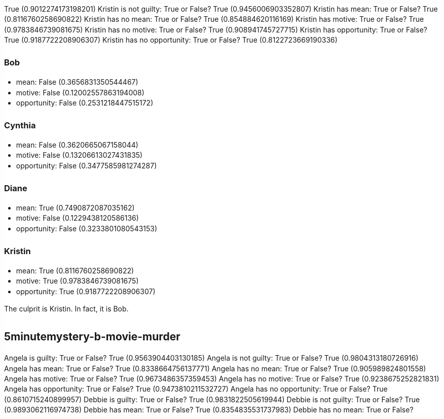True (0.9012274173198201)
Kristin is not guilty: True or False?
True (0.9456006903352807)
Kristin has mean: True or False?
True (0.8116760258690822)
Kristin has no mean: True or False?
True (0.854884620116169)
Kristin has motive: True or False?
True (0.9783846739081675)
Kristin has no motive: True or False?
True (0.908941745727715)
Kristin has opportunity: True or False?
True (0.9187722208906307)
Kristin has no opportunity: True or False?
True (0.8122723669190336)
### Bob
- mean: False (0.3656831350544467)
- motive: False (0.12002557863194008)
- opportunity: False (0.2531218447515172)

### Cynthia
- mean: False (0.3620665067158044)
- motive: False (0.13206613027431835)
- opportunity: False (0.3477585981274287)

### Diane
- mean: True (0.7490872087035162)
- motive: False (0.1229438120586136)
- opportunity: False (0.3233801080543153)

### Kristin
- mean: True (0.8116760258690822)
- motive: True (0.9783846739081675)
- opportunity: True (0.9187722208906307)

The culprit is Kristin.
In fact, it is Bob.
## 5minutemystery-b-movie-murder
Angela is guilty: True or False?
True (0.9563904403130185)
Angela is not guilty: True or False?
True (0.9804313180726916)
Angela has mean: True or False?
True (0.8338664756137771)
Angela has no mean: True or False?
True (0.905989824801558)
Angela has motive: True or False?
True (0.9673486357359453)
Angela has no motive: True or False?
True (0.9238675252821831)
Angela has opportunity: True or False?
True (0.9473810211532727)
Angela has no opportunity: True or False?
True (0.8610715240899957)
Debbie is guilty: True or False?
True (0.9831822505619944)
Debbie is not guilty: True or False?
True (0.9893062116974738)
Debbie has mean: True or False?
True (0.8354835531737983)
Debbie has no mean: True or False?